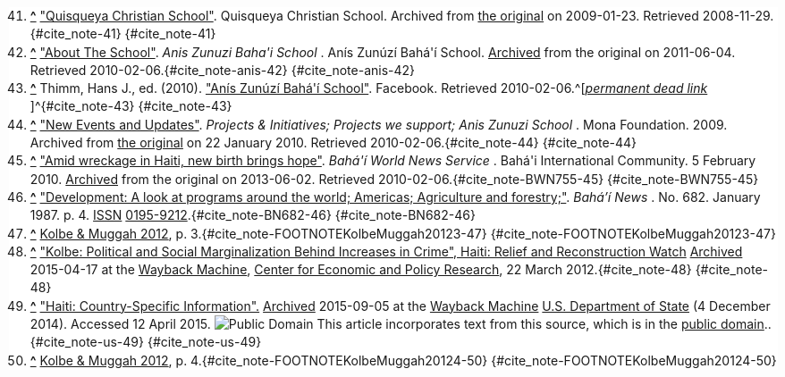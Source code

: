 41. **[\^](#cite_ref-41)** ["Quisqueya Christian School"](https://web.archive.org/web/20090123194152/http://quisqueya.org/). Quisqueya Christian School. Archived from [the original](http://www.quisqueya.org) on 2009-01-23. Retrieved 2008-11-29.{#cite_note-41}
{#cite_note-41}
42. **[\^](#cite_ref-anis_42-0)** ["About The School"](https://www.angelfire.com/ct/zunuzischool/#about). *Anis Zunuzi Baha'i School* . Anís Zunúzí Bahá'í School. [Archived](https://web.archive.org/web/20110604153008/http://www.angelfire.com/ct/zunuzischool/#about) from the original on 2011-06-04. Retrieved 2010-02-06.{#cite_note-anis-42}
{#cite_note-anis-42}
43. **[\^](#cite_ref-43)** Thimm, Hans J., ed. (2010). ["Anís Zunúzí Bahá'í School"](http://www.group.php?v=wall&gid=155485740573). Facebook. Retrieved 2010-02-06.^\[*[permanent dead link](/wiki/Wikipedia:Link_rot "Wikipedia:Link rot")* ‍\]^{#cite_note-43}
{#cite_note-43}
44. **[\^](#cite_ref-44)** ["New Events and Updates"](https://web.archive.org/web/20100122100830/http://www.monafoundation.org/news-events.htm). *Projects \& Initiatives; Projects we support; Anis Zunuzi School* . Mona Foundation. 2009. Archived from [the original](http://www.monafoundation.org/news-events.htm) on 22 January 2010. Retrieved 2010-02-06.{#cite_note-44}
{#cite_note-44}
45. **[\^](#cite_ref-BWN755_45-0)** ["Amid wreckage in Haiti, new birth brings hope"](http://news.bahai.org/story/755). *Bahá'í World News Service* . Bahá'i International Community. 5 February 2010. [Archived](https://web.archive.org/web/20130602084515/http://news.bahai.org/story/755) from the original on 2013-06-02. Retrieved 2010-02-06.{#cite_note-BWN755-45}
{#cite_note-BWN755-45}
46. **[\^](#cite_ref-BN682_46-0)** ["Development: A look at programs around the world; Americas; Agriculture and forestry;"](http://www.teachingandprojects.com/meansandmaterials.htm). *Baháʼí News* . No. 682. January 1987. p. 4. [ISSN](/wiki/ISSN_(identifier) "ISSN (identifier)") [0195-9212](https://search.worldcat.org/issn/0195-9212).{#cite_note-BN682-46}
{#cite_note-BN682-46}
47. **[\^](#cite_ref-FOOTNOTEKolbeMuggah20123_47-0)** [Kolbe \& Muggah 2012](#CITEREFKolbeMuggah2012), p. 3.{#cite_note-FOOTNOTEKolbeMuggah20123-47}
{#cite_note-FOOTNOTEKolbeMuggah20123-47}
48. **[\^](#cite_ref-48)** ["Kolbe: Political and Social Marginalization Behind Increases in Crime", Haiti: Relief and Reconstruction Watch](http://www.cepr.net/index.php/blogs/relief-and-reconstruction-watch/kolbe-political-and-social-marginalization-behind-increases-in-crime) [Archived](https://web.archive.org/web/20150417173455/http://www.cepr.net/index.php/blogs/relief-and-reconstruction-watch/kolbe-political-and-social-marginalization-behind-increases-in-crime) 2015-04-17 at the [Wayback Machine](/wiki/Wayback_Machine "Wayback Machine"), [Center for Economic and Policy Research](/wiki/Center_for_Economic_and_Policy_Research "Center for Economic and Policy Research"), 22 March 2012.{#cite_note-48}
{#cite_note-48}
49. **[\^](#cite_ref-us_49-0)** ["Haiti: Country-Specific Information".](https://travel.state.gov/content/passports/english/country/haiti.html) [Archived](https://web.archive.org/web/20150905120828/http://travel.state.gov/content/passports/english/country/haiti.html) 2015-09-05 at the [Wayback Machine](/wiki/Wayback_Machine "Wayback Machine") [U.S. Department of State](/wiki/U.S._Department_of_State "U.S. Department of State") (4 December 2014). Accessed 12 April 2015. ![Public Domain](//upload.wikimedia.org/wikipedia/en/thumb/6/62/PD-icon.svg/12px-PD-icon.svg.png) This article incorporates text from this source, which is in the [public domain](/wiki/Public_domain "Public domain")..{#cite_note-us-49}
{#cite_note-us-49}
50. **[\^](#cite_ref-FOOTNOTEKolbeMuggah20124_50-0)** [Kolbe \& Muggah 2012](#CITEREFKolbeMuggah2012), p. 4.{#cite_note-FOOTNOTEKolbeMuggah20124-50}
{#cite_note-FOOTNOTEKolbeMuggah20124-50}  
